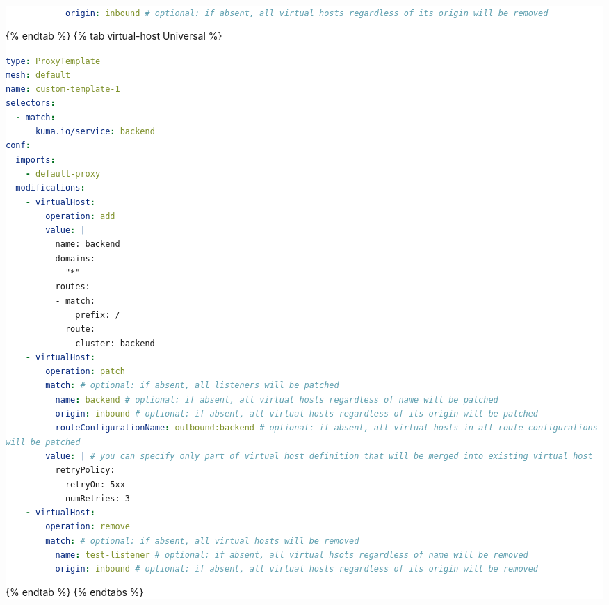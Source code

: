 ```yaml
            origin: inbound # optional: if absent, all virtual hosts regardless of its origin will be removed
```
{% endtab %}
{% tab virtual-host Universal %}

```yaml
type: ProxyTemplate
mesh: default
name: custom-template-1
selectors:
  - match:
      kuma.io/service: backend
conf:
  imports:
    - default-proxy
  modifications:
    - virtualHost:
        operation: add
        value: |
          name: backend
          domains:
          - "*"
          routes:
          - match:
              prefix: /
            route:
              cluster: backend
    - virtualHost:
        operation: patch
        match: # optional: if absent, all listeners will be patched
          name: backend # optional: if absent, all virtual hosts regardless of name will be patched
          origin: inbound # optional: if absent, all virtual hosts regardless of its origin will be patched
          routeConfigurationName: outbound:backend # optional: if absent, all virtual hosts in all route configurations will be patched
        value: | # you can specify only part of virtual host definition that will be merged into existing virtual host
          retryPolicy:
            retryOn: 5xx
            numRetries: 3
    - virtualHost:
        operation: remove
        match: # optional: if absent, all virtual hosts will be removed
          name: test-listener # optional: if absent, all virtual hsots regardless of name will be removed
          origin: inbound # optional: if absent, all virtual hosts regardless of its origin will be removed
```
{% endtab %}
{% endtabs %}
